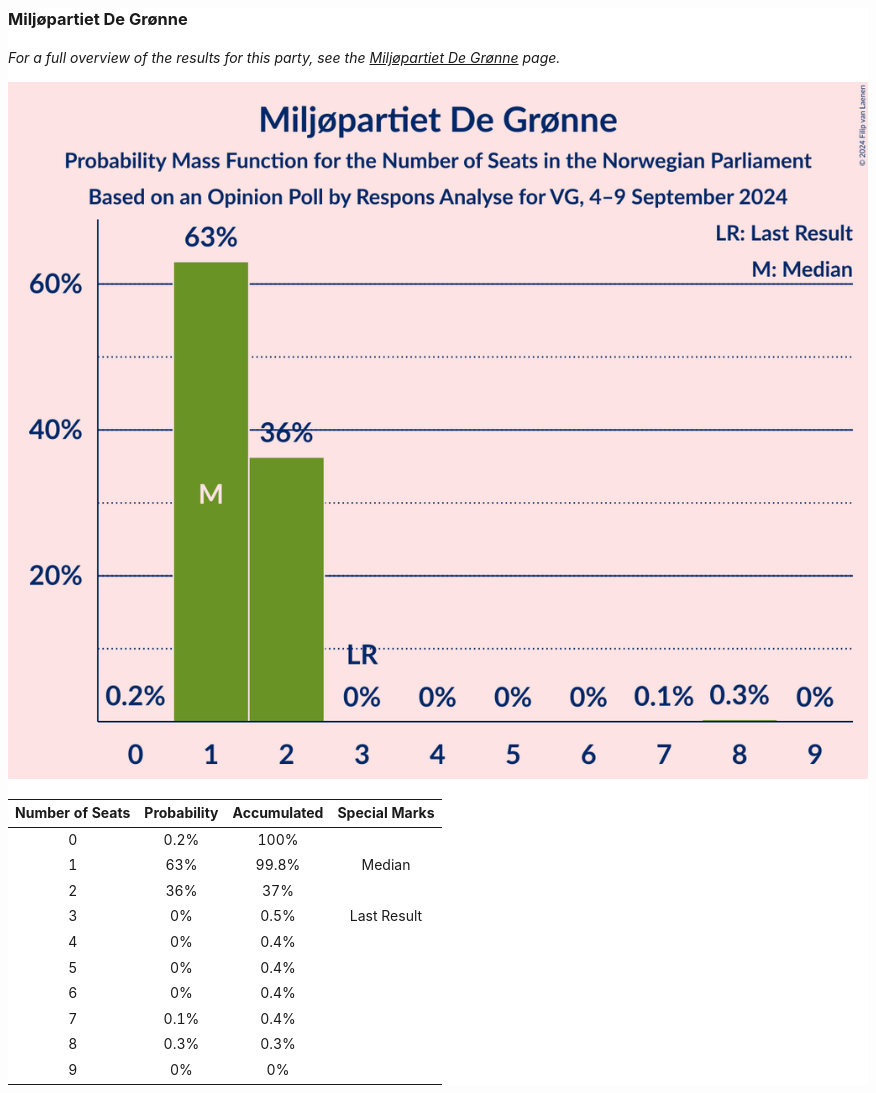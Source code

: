 ### Miljøpartiet De Grønne

*For a full overview of the results for this party, see the [Miljøpartiet De Grønne](party-miljøpartietdegrønne.html) page.*

![Graph with seats probability mass function not yet produced](2024-09-09-ResponsAnalyse-seats-pmf-miljøpartietdegrønne.png "Seats Probability Mass Function")

| Number of Seats | Probability | Accumulated | Special Marks |
|:---------------:|:-----------:|:-----------:|:-------------:|
| 0 | 0.2% | 100% |  |
| 1 | 63% | 99.8% | Median |
| 2 | 36% | 37% |  |
| 3 | 0% | 0.5% | Last Result |
| 4 | 0% | 0.4% |  |
| 5 | 0% | 0.4% |  |
| 6 | 0% | 0.4% |  |
| 7 | 0.1% | 0.4% |  |
| 8 | 0.3% | 0.3% |  |
| 9 | 0% | 0% |  |
